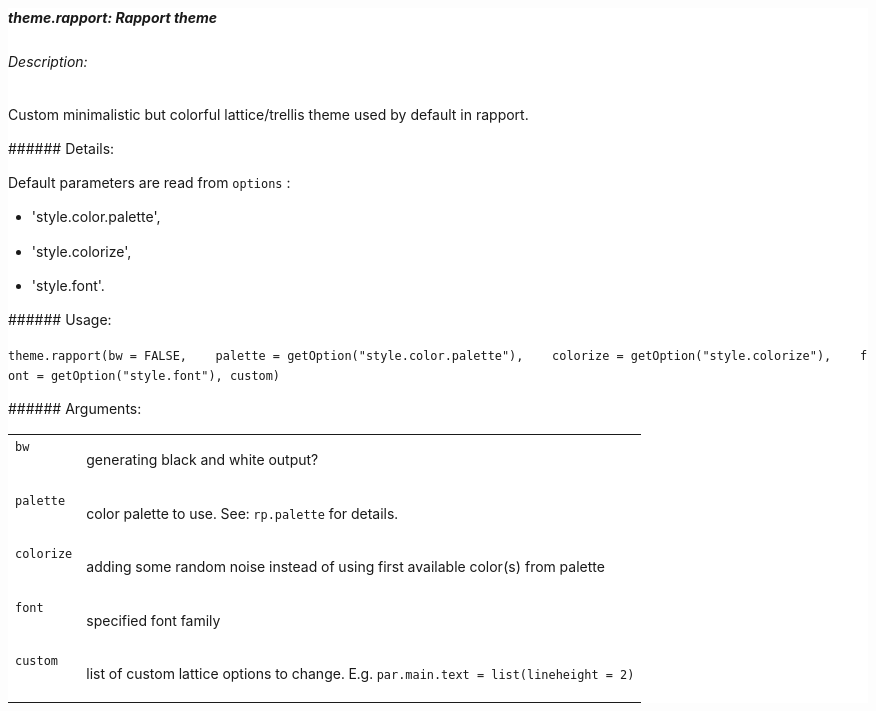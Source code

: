 <a id="theme.rapport"> </a>
##### theme.rapport: Rapport theme
###### Description:
<p>Custom minimalistic but colorful lattice/trellis theme used by default in rapport.</p>
###### Details:
<p>  Default parameters are read from  <code>options</code>  : </p>
<ul>  <li>   <p>&apos;style.color.palette&apos;,</p>  </li>  <li>   <p>&apos;style.colorize&apos;,</p>  </li>  <li>   <p>&apos;style.font&apos;.</p>  </li> </ul> 
###### Usage:
<div class="highlight">
	<pre><code class="r">theme.rapport(bw = FALSE,    palette = getOption(&quot;style.color.palette&quot;),    colorize = getOption(&quot;style.colorize&quot;),    font = getOption(&quot;style.font&quot;), custom)</code></pre>
</div>
###### Arguments:
<table summary="R argblock">
 <tr valign="top">
  <td>
   <code>bw</code>
  </td>
  <td>
   <p>generating black and white output?</p>
  </td>
 </tr>
 <tr valign="top">
  <td>
   <code>palette</code>
  </td>
  <td>
   <p>
    color palette to use. See:
    <code>rp.palette</code>
    for details.
   </p>
  </td>
 </tr>
 <tr valign="top">
  <td>
   <code>colorize</code>
  </td>
  <td>
   <p>adding some random noise instead of using
first available color(s) from palette</p>
  </td>
 </tr>
 <tr valign="top">
  <td>
   <code>font</code>
  </td>
  <td>
   <p>specified font family</p>
  </td>
 </tr>
 <tr valign="top">
  <td>
   <code>custom</code>
  </td>
  <td>
   <p>
    list of custom lattice options to change.
E.g.
    <code>par.main.text = list(lineheight = 2)</code>
